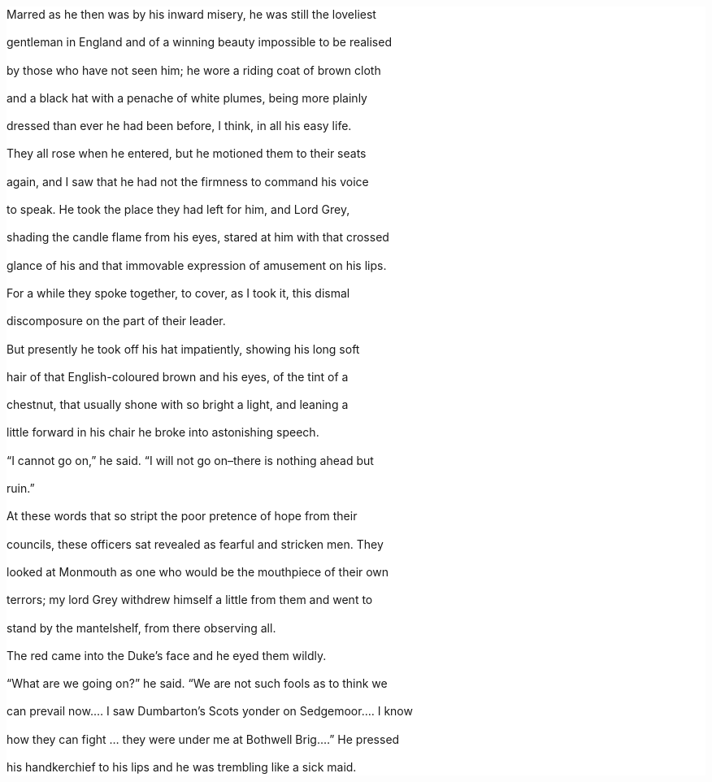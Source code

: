 Marred as he then was by his inward misery, he was still the loveliest

gentleman in England and of a winning beauty impossible to be realised

by those who have not seen him; he wore a riding coat of brown cloth

and a black hat with a penache of white plumes, being more plainly

dressed than ever he had been before, I think, in all his easy life.



They all rose when he entered, but he motioned them to their seats

again, and I saw that he had not the firmness to command his voice

to speak. He took the place they had left for him, and Lord Grey,

shading the candle flame from his eyes, stared at him with that crossed

glance of his and that immovable expression of amusement on his lips.

For a while they spoke together, to cover, as I took it, this dismal

discomposure on the part of their leader.



But presently he took off his hat impatiently, showing his long soft

hair of that English-coloured brown and his eyes, of the tint of a

chestnut, that usually shone with so bright a light, and leaning a

little forward in his chair he broke into astonishing speech.



“I cannot go on,” he said. “I will not go on–there is nothing ahead but

ruin.”



At these words that so stript the poor pretence of hope from their

councils, these officers sat revealed as fearful and stricken men. They

looked at Monmouth as one who would be the mouthpiece of their own

terrors; my lord Grey withdrew himself a little from them and went to

stand by the mantelshelf, from there observing all.



The red came into the Duke’s face and he eyed them wildly.



“What are we going on?” he said. “We are not such fools as to think we

can prevail now.… I saw Dumbarton’s Scots yonder on Sedgemoor.… I know

how they can fight … they were under me at Bothwell Brig.…” He pressed

his handkerchief to his lips and he was trembling like a sick maid.


